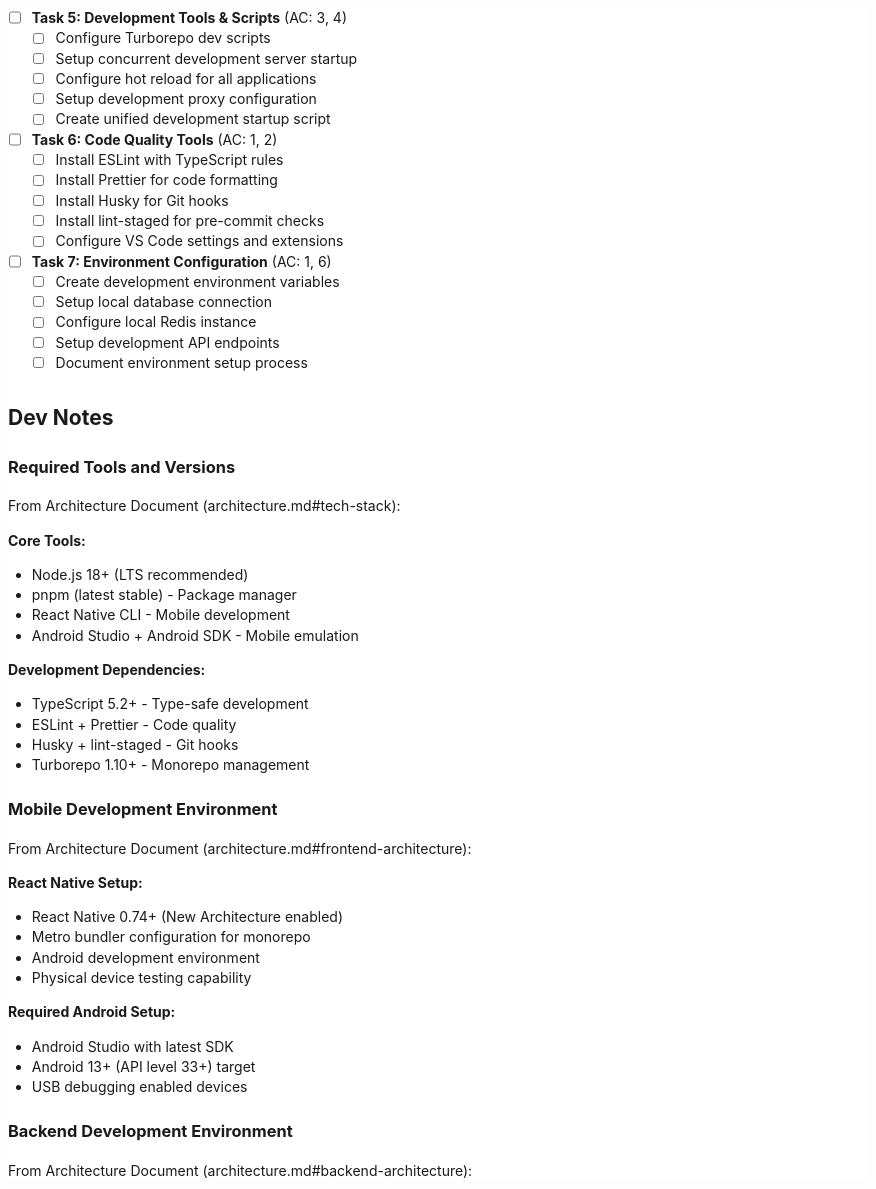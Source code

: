 - [ ] **Task 5: Development Tools & Scripts** (AC: 3, 4)
  - [ ] Configure Turborepo dev scripts
  - [ ] Setup concurrent development server startup
  - [ ] Configure hot reload for all applications
  - [ ] Setup development proxy configuration
  - [ ] Create unified development startup script

- [ ] **Task 6: Code Quality Tools** (AC: 1, 2)
  - [ ] Install ESLint with TypeScript rules
  - [ ] Install Prettier for code formatting
  - [ ] Install Husky for Git hooks
  - [ ] Install lint-staged for pre-commit checks
  - [ ] Configure VS Code settings and extensions

- [ ] **Task 7: Environment Configuration** (AC: 1, 6)
  - [ ] Create development environment variables
  - [ ] Setup local database connection
  - [ ] Configure local Redis instance
  - [ ] Setup development API endpoints
  - [ ] Document environment setup process

## Dev Notes

### Required Tools and Versions
From Architecture Document (architecture.md#tech-stack):

**Core Tools:**
- Node.js 18+ (LTS recommended)
- pnpm (latest stable) - Package manager
- React Native CLI - Mobile development
- Android Studio + Android SDK - Mobile emulation

**Development Dependencies:**
- TypeScript 5.2+ - Type-safe development
- ESLint + Prettier - Code quality
- Husky + lint-staged - Git hooks
- Turborepo 1.10+ - Monorepo management

### Mobile Development Environment
From Architecture Document (architecture.md#frontend-architecture):

**React Native Setup:**
- React Native 0.74+ (New Architecture enabled)
- Metro bundler configuration for monorepo
- Android development environment
- Physical device testing capability

**Required Android Setup:**
- Android Studio with latest SDK
- Android 13+ (API level 33+) target
- USB debugging enabled devices

### Backend Development Environment
From Architecture Document (architecture.md#backend-architecture):
